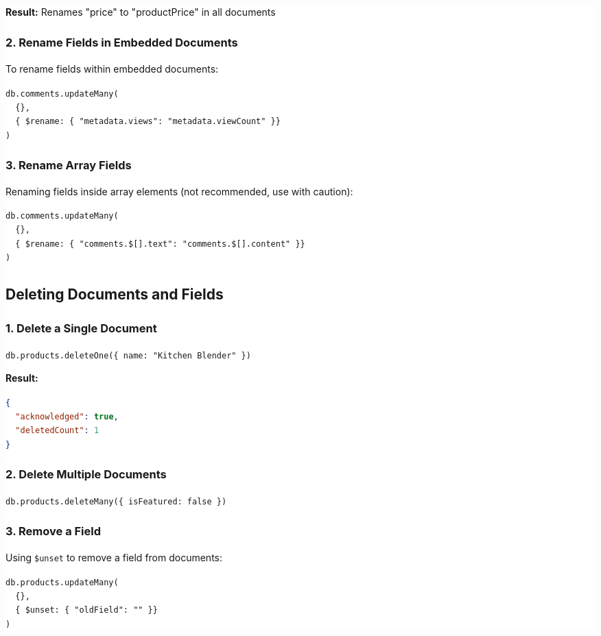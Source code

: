 **Result:** Renames "price" to "productPrice" in all documents

### 2. Rename Fields in Embedded Documents

To rename fields within embedded documents:

```mongodb
db.comments.updateMany(
  {},
  { $rename: { "metadata.views": "metadata.viewCount" }}
)
```

### 3. Rename Array Fields

Renaming fields inside array elements (not recommended, use with caution):

```mongodb
db.comments.updateMany(
  {},
  { $rename: { "comments.$[].text": "comments.$[].content" }}
)
```

## Deleting Documents and Fields

### 1. Delete a Single Document

```mongodb
db.products.deleteOne({ name: "Kitchen Blender" })
```

**Result:**

```json
{
  "acknowledged": true,
  "deletedCount": 1
}
```

### 2. Delete Multiple Documents

```mongodb
db.products.deleteMany({ isFeatured: false })
```

### 3. Remove a Field

Using `$unset` to remove a field from documents:

```mongodb
db.products.updateMany(
  {},
  { $unset: { "oldField": "" }}
)
```
